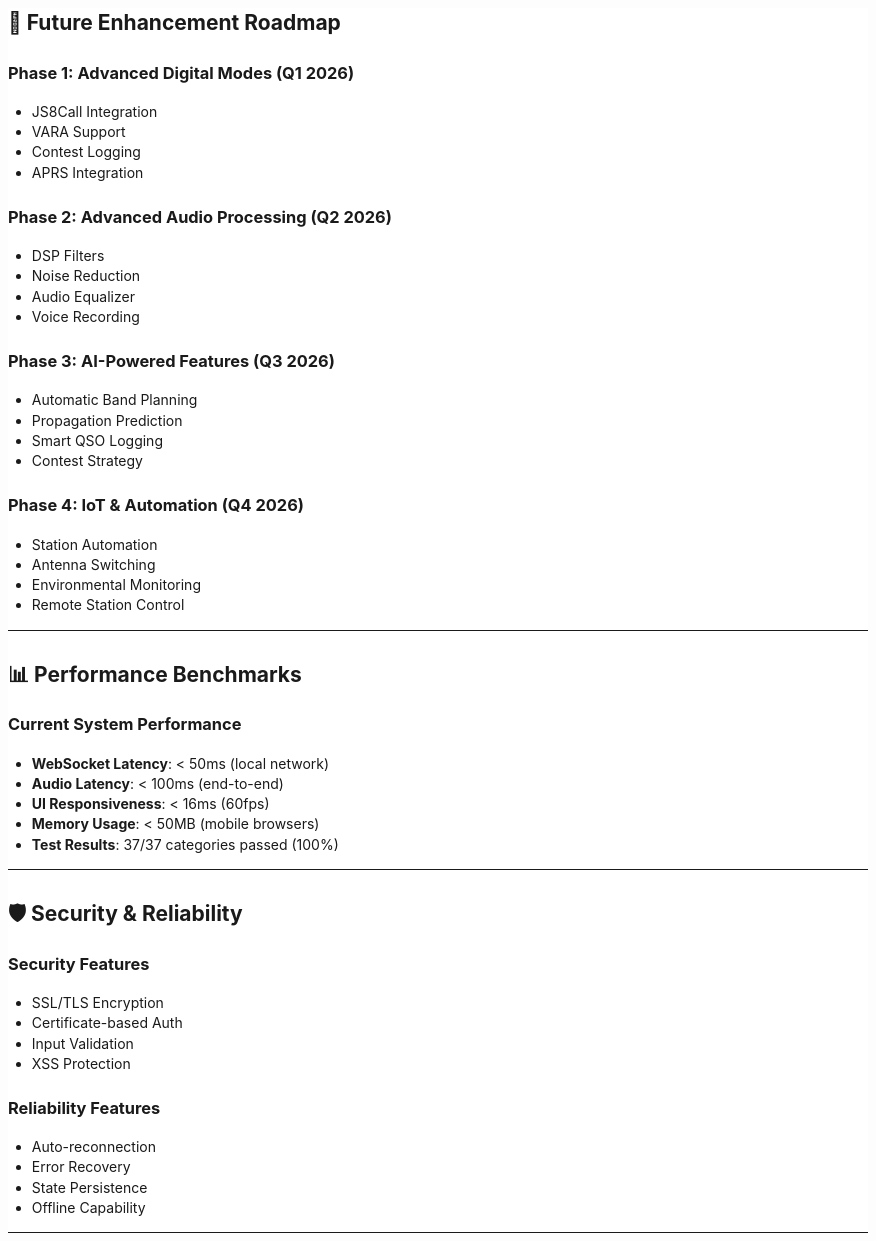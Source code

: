 ## 🔮 Future Enhancement Roadmap

### Phase 1: Advanced Digital Modes (Q1 2026)
- JS8Call Integration
- VARA Support  
- Contest Logging
- APRS Integration

### Phase 2: Advanced Audio Processing (Q2 2026)
- DSP Filters
- Noise Reduction
- Audio Equalizer
- Voice Recording

### Phase 3: AI-Powered Features (Q3 2026)
- Automatic Band Planning
- Propagation Prediction
- Smart QSO Logging
- Contest Strategy

### Phase 4: IoT & Automation (Q4 2026)
- Station Automation
- Antenna Switching
- Environmental Monitoring
- Remote Station Control

---

## 📊 Performance Benchmarks

### Current System Performance
- **WebSocket Latency**: < 50ms (local network)
- **Audio Latency**: < 100ms (end-to-end)
- **UI Responsiveness**: < 16ms (60fps)
- **Memory Usage**: < 50MB (mobile browsers)
- **Test Results**: 37/37 categories passed (100%)

---

## 🛡️ Security & Reliability

### Security Features
- SSL/TLS Encryption
- Certificate-based Auth
- Input Validation
- XSS Protection

### Reliability Features
- Auto-reconnection
- Error Recovery
- State Persistence
- Offline Capability

---